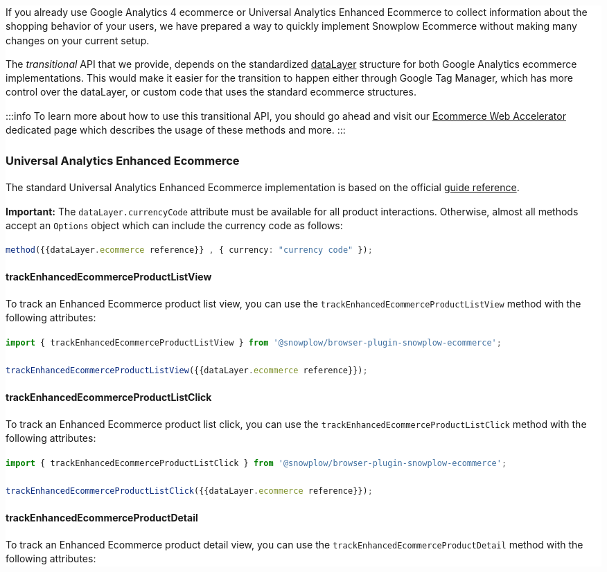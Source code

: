 If you already use Google Analytics 4 ecommerce or Universal Analytics Enhanced Ecommerce to collect information about the shopping behavior of your users, we have prepared a way to quickly implement Snowplow Ecommerce without making many changes on your current setup.

The _transitional_ API that we provide, depends on the standardized [dataLayer](https://developers.google.com/tag-platform/tag-manager/web/datalayer) structure for both Google Analytics ecommerce implementations. This would make it easier for the transition to happen either through Google Tag Manager, which has more control over the dataLayer, or custom code that uses the standard ecommerce structures. 

:::info
To learn more about how to use this transitional API, you should go ahead and visit our [Ecommerce Web Accelerator](https://docs.snowplow.io/accelerators/ecommerce/tracking/ua_ga4_migration/) dedicated page which describes the usage of these methods and more.
:::

### Universal Analytics Enhanced Ecommerce

The standard Universal Analytics Enhanced Ecommerce implementation is based on the official [guide reference](https://developers.google.com/analytics/devguides/collection/ua/gtm/enhanced-ecommerce).

**Important:** The `dataLayer.currencyCode` attribute must be available for all product interactions. Otherwise, almost all methods accept an `Options` object which can include the currency code as follows:

```ts
method({{dataLayer.ecommerce reference}} , { currency: "currency code" });
```

#### trackEnhancedEcommerceProductListView

To track an Enhanced Ecommerce product list view, you can use the `trackEnhancedEcommerceProductListView` method with the following attributes:

```js
import { trackEnhancedEcommerceProductListView } from '@snowplow/browser-plugin-snowplow-ecommerce';

trackEnhancedEcommerceProductListView({{dataLayer.ecommerce reference}});
```

#### trackEnhancedEcommerceProductListClick

To track an Enhanced Ecommerce product list click, you can use the `trackEnhancedEcommerceProductListClick` method with the following attributes:

```js
import { trackEnhancedEcommerceProductListClick } from '@snowplow/browser-plugin-snowplow-ecommerce';

trackEnhancedEcommerceProductListClick({{dataLayer.ecommerce reference}});
```

#### trackEnhancedEcommerceProductDetail

To track an Enhanced Ecommerce product detail view, you can use the `trackEnhancedEcommerceProductDetail` method with the following attributes:
